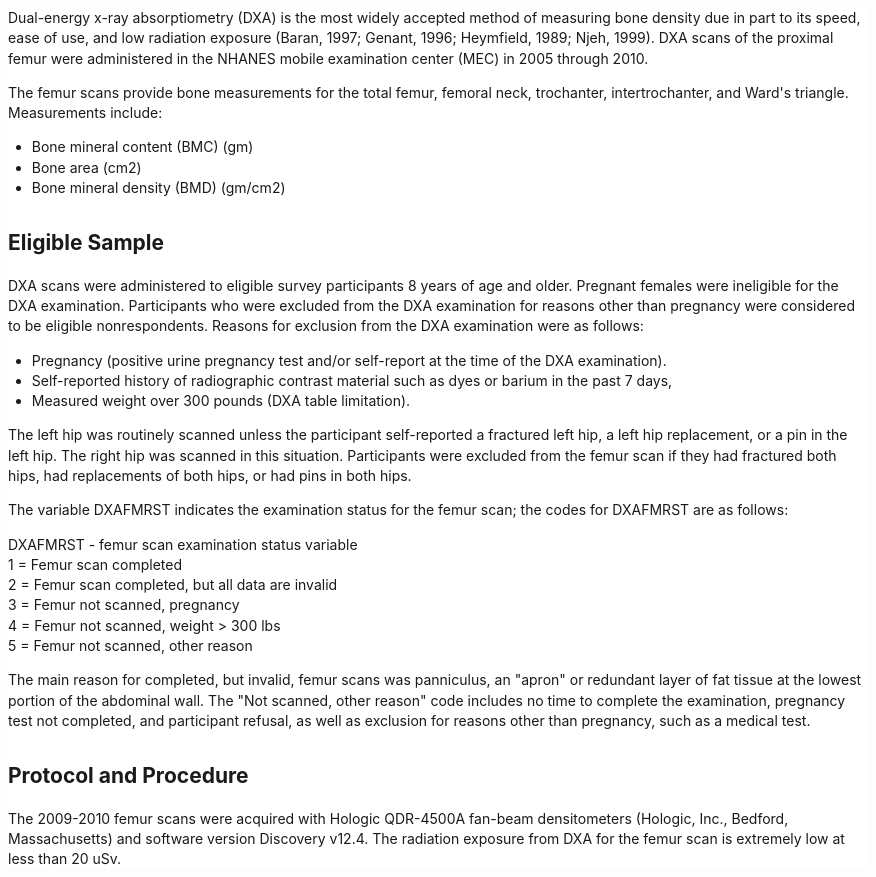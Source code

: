 Dual-energy x-ray absorptiometry (DXA) is the most widely accepted method of
measuring bone density due in part to its speed, ease of use, and low
radiation exposure (Baran, 1997; Genant, 1996; Heymfield, 1989; Njeh, 1999).
DXA scans of the proximal femur were administered in the NHANES mobile
examination center (MEC) in 2005 through 2010.  
  
The femur scans provide bone measurements for the total femur, femoral neck,
trochanter, intertrochanter, and Ward's triangle. Measurements include:

  * Bone mineral content (BMC) (gm) 
  * Bone area (cm2) 
  * Bone mineral density (BMD) (gm/cm2)



## Eligible Sample

DXA scans were administered to eligible survey participants 8 years of age and
older. Pregnant females were ineligible for the DXA examination. Participants
who were excluded from the DXA examination for reasons other than pregnancy
were considered to be eligible nonrespondents. Reasons for exclusion from the
DXA examination were as follows:

  * Pregnancy (positive urine pregnancy test and/or self-report at the time of the DXA examination). 
  * Self-reported history of radiographic contrast material such as dyes or barium in the past 7 days, 
  * Measured weight over 300 pounds (DXA table limitation). 

The left hip was routinely scanned unless the participant self-reported a
fractured left hip, a left hip replacement, or a pin in the left hip. The
right hip was scanned in this situation. Participants were excluded from the
femur scan if they had fractured both hips, had replacements of both hips, or
had pins in both hips.

The variable DXAFMRST indicates the examination status for the femur scan; the
codes for DXAFMRST are as follows:

DXAFMRST - femur scan examination status variable  
1 = Femur scan completed  
2 = Femur scan completed, but all data are invalid  
3 = Femur not scanned, pregnancy  
4 = Femur not scanned, weight > 300 lbs  
5 = Femur not scanned, other reason

The main reason for completed, but invalid, femur scans was panniculus, an
"apron" or redundant layer of fat tissue at the lowest portion of the
abdominal wall. The "Not scanned, other reason" code includes no time to
complete the examination, pregnancy test not completed, and participant
refusal, as well as exclusion for reasons other than pregnancy, such as a
medical test.



## Protocol and Procedure

The 2009-2010 femur scans were acquired with Hologic QDR-4500A fan-beam
densitometers (Hologic, Inc., Bedford, Massachusetts) and software version
Discovery v12.4. The radiation exposure from DXA for the femur scan is
extremely low at less than 20 uSv.
